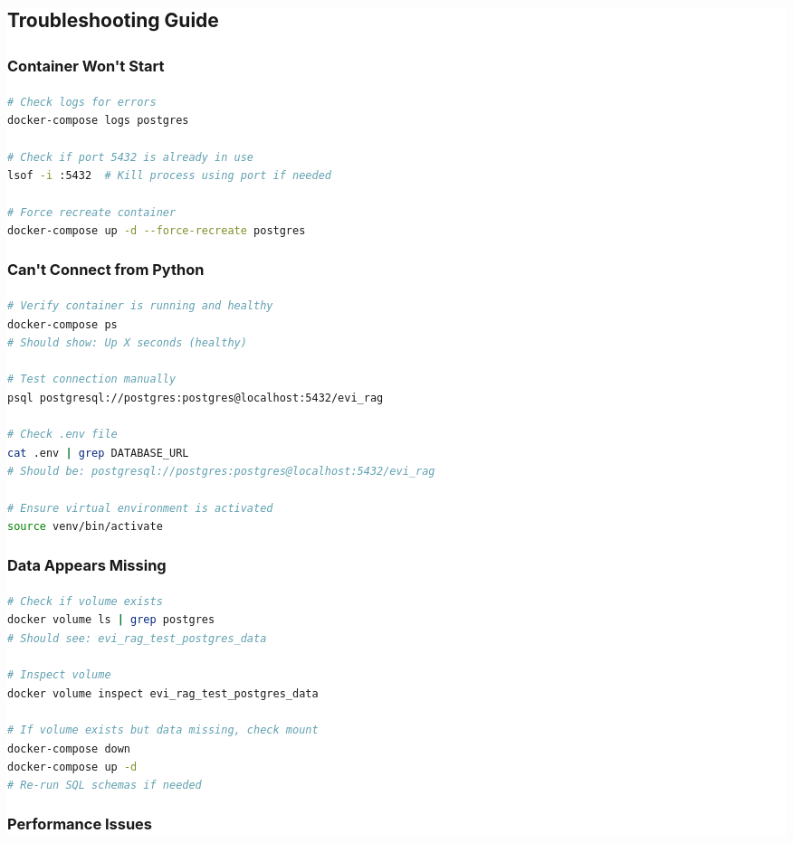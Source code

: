 
## Troubleshooting Guide

### Container Won't Start

```bash
# Check logs for errors
docker-compose logs postgres

# Check if port 5432 is already in use
lsof -i :5432  # Kill process using port if needed

# Force recreate container
docker-compose up -d --force-recreate postgres
```

### Can't Connect from Python

```bash
# Verify container is running and healthy
docker-compose ps
# Should show: Up X seconds (healthy)

# Test connection manually
psql postgresql://postgres:postgres@localhost:5432/evi_rag

# Check .env file
cat .env | grep DATABASE_URL
# Should be: postgresql://postgres:postgres@localhost:5432/evi_rag

# Ensure virtual environment is activated
source venv/bin/activate
```

### Data Appears Missing

```bash
# Check if volume exists
docker volume ls | grep postgres
# Should see: evi_rag_test_postgres_data

# Inspect volume
docker volume inspect evi_rag_test_postgres_data

# If volume exists but data missing, check mount
docker-compose down
docker-compose up -d
# Re-run SQL schemas if needed
```

### Performance Issues
